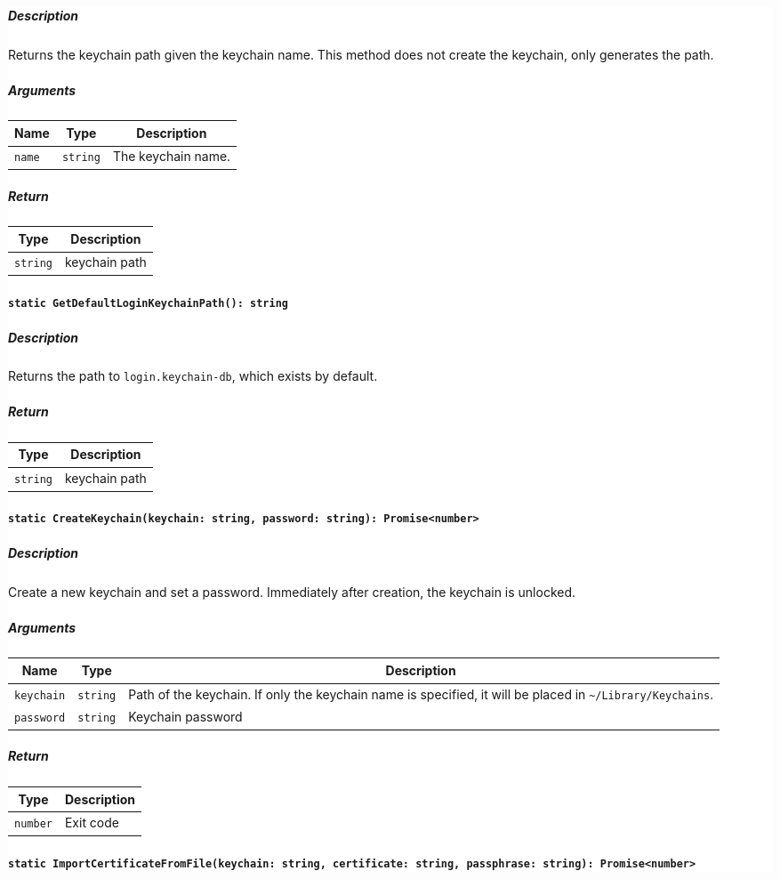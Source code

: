 ##### Description

Returns the keychain path given the keychain name.
This method does not create the keychain, only generates the path.

##### Arguments

| Name   | Type     | Description        |
| ------ | -------- | ------------------ |
| `name` | `string` | The keychain name. |

##### Return

| Type     | Description   |
| -------- | ------------- |
| `string` | keychain path |

#### `static GetDefaultLoginKeychainPath(): string`

##### Description

Returns the path to `login.keychain-db`, which exists by default.

##### Return

| Type     | Description   |
| -------- | ------------- |
| `string` | keychain path |

#### `static CreateKeychain(keychain: string, password: string): Promise<number>`

##### Description

Create a new keychain and set a password.
Immediately after creation, the keychain is unlocked.

##### Arguments

| Name       | Type     | Description                                                                                               |
| ---------- | -------- | --------------------------------------------------------------------------------------------------------- |
| `keychain` | `string` | Path of the keychain. If only the keychain name is specified, it will be placed in `~/Library/Keychains`. |
| `password` | `string` | Keychain password                                                                                         |

##### Return

| Type     | Description |
| -------- | ----------- |
| `number` | Exit code   |

#### `static ImportCertificateFromFile(keychain: string, certificate: string, passphrase: string): Promise<number>`
